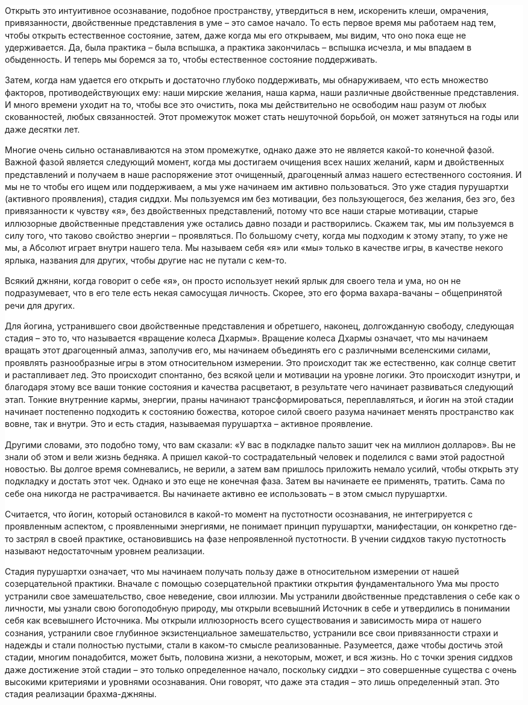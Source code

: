  Открыть это интуитивное осознавание, подобное пространству, утвердиться в нем, искоренить клеши, омрачения, привязанности, двойственные представления в уме – это самое начало. То есть первое время мы работаем над тем, чтобы открыть естественное состояние, затем, даже когда мы его открываем, мы видим, что оно пока еще не удерживается. Да, была практика – была вспышка, а практика закончилась – вспышка исчезла, и мы впадаем в обыденность. И теперь мы боремся за то, чтобы естественное состояние поддерживать.

 Затем, когда нам удается его открыть и достаточно глубоко поддерживать, мы обнаруживаем, что есть множество факторов, противодействующих ему: наши мирские желания, наша карма, наши различные двойственные представления. И много времени уходит на то, чтобы все это очистить, пока мы действительно не освободим наш разум от любых скованностей, любых связанностей. Этот промежуток может стать нешуточной борьбой, он может затянуться на годы или даже десятки лет.

 Многие очень сильно останавливаются на этом промежутке, однако даже это не является какой-то конечной фазой. Важной фазой является следующий момент, когда мы достигаем очищения всех наших желаний, карм и двойственных представлений и получаем в наше распоряжение этот очищенный, драгоценный алмаз нашего естественного состояния. И мы не то чтобы его ищем или поддерживаем, а мы уже начинаем им активно пользоваться. Это уже стадия пурушартхи (активного проявления), стадия сиддхи. Мы пользуемся им без мотивации, без пользующегося, без желания, без эго, без привязанности к чувству «я», без двойственных представлений, потому что все наши старые мотивации, старые иллюзорные двойственные представления уже остались давно позади и растворились. Скажем так, мы им пользуемся в силу того, что таково свойство энергии – проявляться. По большому счету, когда мы подходим к этому этапу, то уже не мы, а Абсолют играет внутри нашего тела. Мы называем себя «я» или «мы» только в качестве игры, в качестве некого ярлыка, названия для других, чтобы другие нас не путали с кем-то.

 Всякий джняни, когда говорит о себе «я», он просто использует некий ярлык для своего тела и ума, но он не подразумевает, что в его теле есть некая самосущая личность. Скорее, это его форма вахара-вачаны – общепринятой речи для других.

 Для йогина, устранившего свои двойственные представления и обретшего, наконец, долгожданную свободу, следующая стадия – это то, что называется «вращение колеса Дхармы». Вращение колеса Дхармы означает, что мы начинаем вращать этот драгоценный алмаз, заполучив его, мы начинаем объединять его с различными вселенскими силами, проявлять разнообразные игры в этом относительном измерении. Это происходит так же естественно, как солнце светит и растапливает лед. Это происходит спонтанно, без всякой цели и мотивации на уровне логики. Это происходит изнутри, и благодаря этому все ваши тонкие состояния и качества расцветают, в результате чего начинает развиваться следующий этап. Тонкие внутренние кармы, энергии, праны начинают трансформироваться, переплавляться, и йогин на этой стадии начинает постепенно подходить к состоянию божества, которое силой своего разума начинает менять пространство как вовне, так и внутри. Это и есть стадия, называемая пурушартха – активное проявление.

 Другими словами, это подобно тому, что вам сказали: «У вас в подкладке пальто зашит чек на миллион долларов». Вы не знали об этом и вели жизнь бедняка. А пришел какой-то сострадательный человек и поделился с вами этой радостной новостью. Вы долгое время сомневались, не верили, а затем вам пришлось приложить немало усилий, чтобы открыть эту подкладку и достать этот чек. Однако и это еще не конечная фаза. Затем вы начинаете ее применять, тратить. Сама по себе она никогда не растрачивается. Вы начинаете активно ее использовать – в этом смысл пурушартхи.

 Считается, что йогин, который остановился в какой-то момент на пустотности осознавания, не интегрируется с проявленным аспектом, с проявленными энергиями, не понимает принцип пурушартхи, манифестации, он конкретно где-то застрял в своей практике, остановившись на фазе непроявленной пустотности. В учении сиддхов такую пустотность называют недостаточным уровнем реализации.

 Стадия пурушартхи означает, что мы начинаем получать пользу даже в относительном измерении от нашей созерцательной практики. Вначале с помощью созерцательной практики открытия фундаментального Ума мы просто устранили свое замешательство, свое неведение, свои иллюзии. Мы устранили двойственные представления о себе как о личности, мы узнали свою богоподобную природу, мы открыли всевышний Источник в себе и утвердились в понимании себя как всевышнего Источника. Мы открыли иллюзорность всего существования и зависимость мира от нашего сознания, устранили свое глубинное экзистенциальное замешательство, устранили все свои привязанности страхи и надежды и стали полностью пустыми, стали в каком-то смысле реализованные. Разумеется, даже чтобы достичь этой стадии, многим понадобится, может быть, половина жизни, а некоторым, может, и вся жизнь. Но с точки зрения сиддхов даже достижение этой стадии – это только определенное начало, поскольку сиддхи – это совершенные существа с очень высокими критериями и уровнями осознавания. Они говорят, что даже эта стадия – это лишь определенный этап. Это стадия реализации брахма-джняны.
